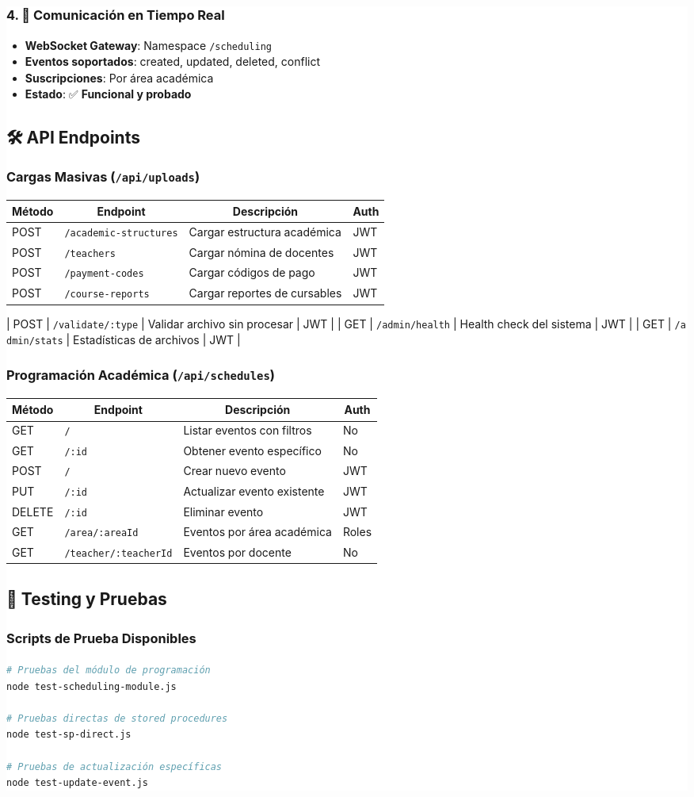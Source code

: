 ### 4. 🔌 Comunicación en Tiempo Real
- **WebSocket Gateway**: Namespace `/scheduling`
- **Eventos soportados**: created, updated, deleted, conflict
- **Suscripciones**: Por área académica
- **Estado**: ✅ **Funcional y probado**

## 🛠️ API Endpoints

### Cargas Masivas (`/api/uploads`)

| Método | Endpoint | Descripción | Auth |
|--------|----------|-------------|------|
| POST | `/academic-structures` | Cargar estructura académica | JWT |
| POST | `/teachers` | Cargar nómina de docentes | JWT |
| POST | `/payment-codes` | Cargar códigos de pago | JWT |
| POST | `/course-reports` | Cargar reportes de cursables | JWT |

| POST | `/validate/:type` | Validar archivo sin procesar | JWT |
| GET | `/admin/health` | Health check del sistema | JWT |
| GET | `/admin/stats` | Estadísticas de archivos | JWT |


### Programación Académica (`/api/schedules`)

| Método | Endpoint | Descripción | Auth |
|--------|----------|-------------|------|
| GET | `/` | Listar eventos con filtros | No |
| GET | `/:id` | Obtener evento específico | No |
| POST | `/` | Crear nuevo evento | JWT |
| PUT | `/:id` | Actualizar evento existente | JWT |
| DELETE | `/:id` | Eliminar evento | JWT |
| GET | `/area/:areaId` | Eventos por área académica | Roles |
| GET | `/teacher/:teacherId` | Eventos por docente | No |

## 🧪 Testing y Pruebas

### Scripts de Prueba Disponibles

```bash
# Pruebas del módulo de programación
node test-scheduling-module.js

# Pruebas directas de stored procedures
node test-sp-direct.js

# Pruebas de actualización específicas
node test-update-event.js
```
